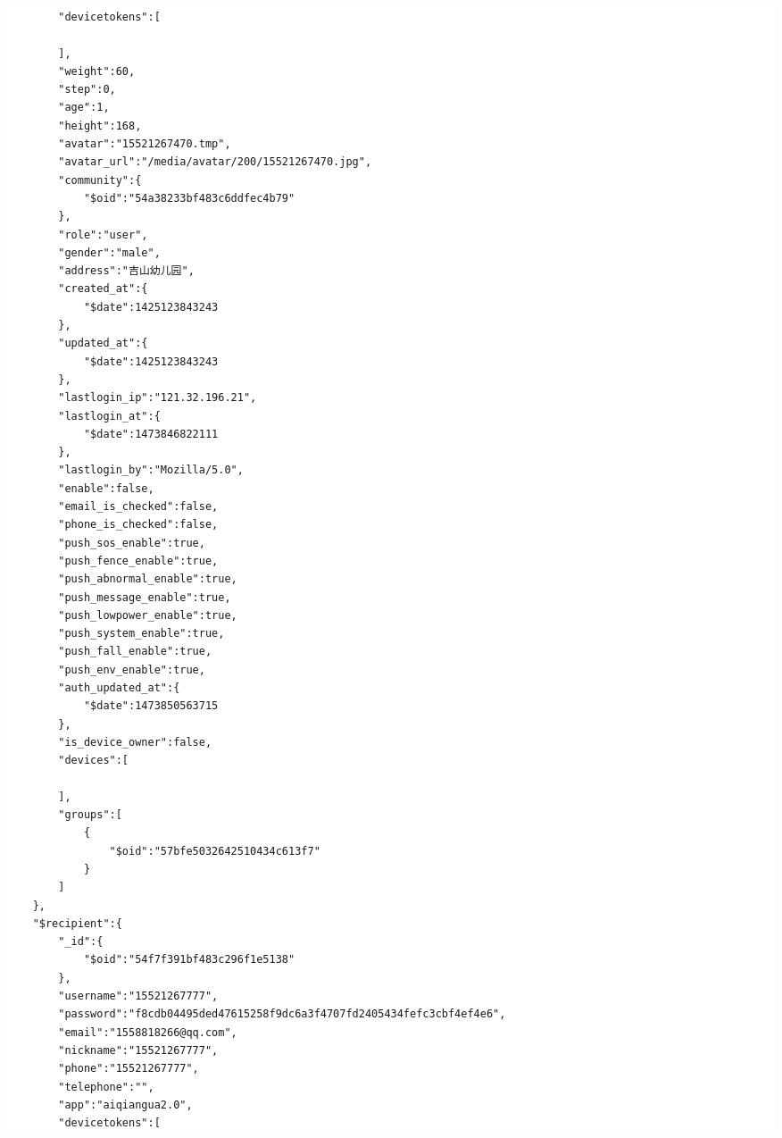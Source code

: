             "devicetokens":[

            ],
            "weight":60,
            "step":0,
            "age":1,
            "height":168,
            "avatar":"15521267470.tmp",
            "avatar_url":"/media/avatar/200/15521267470.jpg",
            "community":{
                "$oid":"54a38233bf483c6ddfec4b79"
            },
            "role":"user",
            "gender":"male",
            "address":"吉山幼儿园",
            "created_at":{
                "$date":1425123843243
            },
            "updated_at":{
                "$date":1425123843243
            },
            "lastlogin_ip":"121.32.196.21",
            "lastlogin_at":{
                "$date":1473846822111
            },
            "lastlogin_by":"Mozilla/5.0",
            "enable":false,
            "email_is_checked":false,
            "phone_is_checked":false,
            "push_sos_enable":true,
            "push_fence_enable":true,
            "push_abnormal_enable":true,
            "push_message_enable":true,
            "push_lowpower_enable":true,
            "push_system_enable":true,
            "push_fall_enable":true,
            "push_env_enable":true,
            "auth_updated_at":{
                "$date":1473850563715
            },
            "is_device_owner":false,
            "devices":[

            ],
            "groups":[
                {
                    "$oid":"57bfe5032642510434c613f7"
                }
            ]
        },
        "$recipient":{
            "_id":{
                "$oid":"54f7f391bf483c296f1e5138"
            },
            "username":"15521267777",
            "password":"f8cdb04495ded47615258f9dc6a3f4707fd2405434fefc3cbf4ef4e6",
            "email":"1558818266@qq.com",
            "nickname":"15521267777",
            "phone":"15521267777",
            "telephone":"",
            "app":"aiqiangua2.0",
            "devicetokens":[
